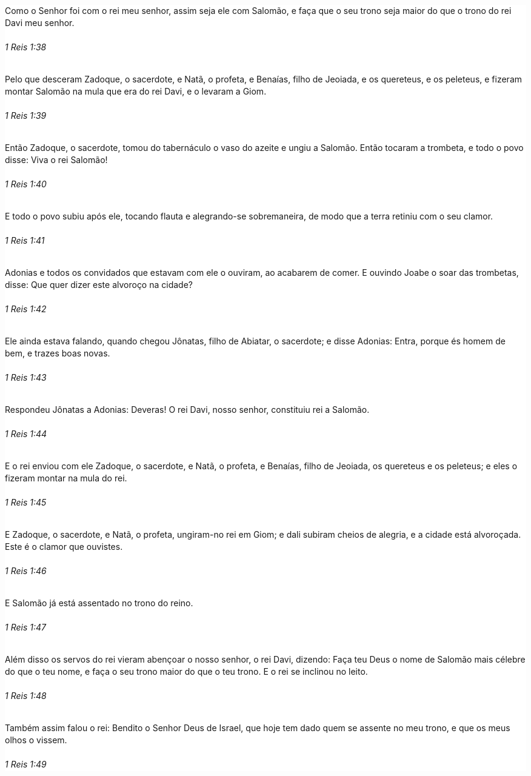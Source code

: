 Como o Senhor foi com o rei meu senhor, assim seja ele com Salomão, e faça que o seu trono seja maior do que o trono do rei Davi meu senhor.

###### 1 Reis 1:38

Pelo que desceram Zadoque, o sacerdote, e Natã, o profeta, e Benaías, filho de Jeoiada, e os quereteus, e os peleteus, e fizeram montar Salomão na mula que era do rei Davi, e o levaram a Giom.

###### 1 Reis 1:39

Então Zadoque, o sacerdote, tomou do tabernáculo o vaso do azeite e ungiu a Salomão. Então tocaram a trombeta, e todo o povo disse: Viva o rei Salomão!

###### 1 Reis 1:40

E todo o povo subiu após ele, tocando flauta e alegrando-se sobremaneira, de modo que a terra retiniu com o seu clamor.

###### 1 Reis 1:41

Adonias e todos os convidados que estavam com ele o ouviram, ao acabarem de comer. E ouvindo Joabe o soar das trombetas, disse: Que quer dizer este alvoroço na cidade?

###### 1 Reis 1:42

Ele ainda estava falando, quando chegou Jônatas, filho de Abiatar, o sacerdote; e disse Adonias: Entra, porque és homem de bem, e trazes boas novas.

###### 1 Reis 1:43

Respondeu Jônatas a Adonias: Deveras! O rei Davi, nosso senhor, constituiu rei a Salomão.

###### 1 Reis 1:44

E o rei enviou com ele Zadoque, o sacerdote, e Natã, o profeta, e Benaías, filho de Jeoiada, os quereteus e os peleteus; e eles o fizeram montar na mula do rei.

###### 1 Reis 1:45

E Zadoque, o sacerdote, e Natã, o profeta, ungiram-no rei em Giom; e dali subiram cheios de alegria, e a cidade está alvoroçada. Este é o clamor que ouvistes.

###### 1 Reis 1:46

E Salomão já está assentado no trono do reino.

###### 1 Reis 1:47

Além disso os servos do rei vieram abençoar o nosso senhor, o rei Davi, dizendo: Faça teu Deus o nome de Salomão mais célebre do que o teu nome, e faça o seu trono maior do que o teu trono. E o rei se inclinou no leito.

###### 1 Reis 1:48

Também assim falou o rei: Bendito o Senhor Deus de Israel, que hoje tem dado quem se assente no meu trono, e que os meus olhos o vissem.

###### 1 Reis 1:49
